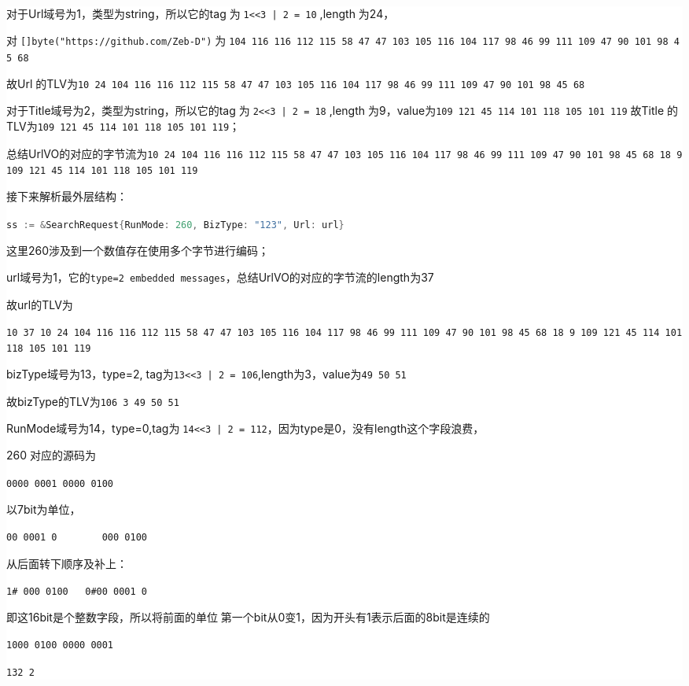 对于Url域号为1，类型为string，所以它的tag 为 `1<<3 | 2 = 10` ,length 为24，

对 `[]byte("https://github.com/Zeb-D")` 为 `104 116 116 112 115 58 47 47 103 105 116 104 117 98 46 99 111 109 47 90 101 98 45 68`

故Url 的TLV为`10 24 104 116 116 112 115 58 47 47 103 105 116 104 117 98 46 99 111 109 47 90 101 98 45 68`

对于Title域号为2，类型为string，所以它的tag 为 `2<<3 | 2 = 18` ,length 为9，value为`109 121 45 114 101 118 105 101 119` 故Title 的TLV为`109 121 45 114 101 118 105 101 119`；

总结UrlVO的对应的字节流为`10 24 104 116 116 112 115 58 47 47 103 105 116 104 117 98 46 99 111 109 47 90 101 98 45 68 18 9 109 121 45 114 101 118 105 101 119`



接下来解析最外层结构：

```go
ss := &SearchRequest{RunMode: 260, BizType: "123", Url: url}
```

这里260涉及到一个数值存在使用多个字节进行编码；

url域号为1，它的`type=2 embedded messages`，总结UrlVO的对应的字节流的length为37

故url的TLV为

```
10 37 10 24 104 116 116 112 115 58 47 47 103 105 116 104 117 98 46 99 111 109 47 90 101 98 45 68 18 9 109 121 45 114 101 118 105 101 119
```

bizType域号为13，type=2, tag为`13<<3 | 2 = 106`,length为3，value为`49 50 51`

故bizType的TLV为`106 3 49 50 51`

RunMode域号为14，type=0,tag为 `14<<3 | 2 = 112`，因为type是0，没有length这个字段浪费，

260 对应的源码为

```
0000 0001 0000 0100
```

以7bit为单位，

```
00 0001 0        000 0100
```

从后面转下顺序及补上：

```
1# 000 0100   0#00 0001 0
```

即这16bit是个整数字段，所以将前面的单位 第一个bit从0变1，因为开头有1表示后面的8bit是连续的

```
1000 0100 0000 0001
```

```
132 2
```

